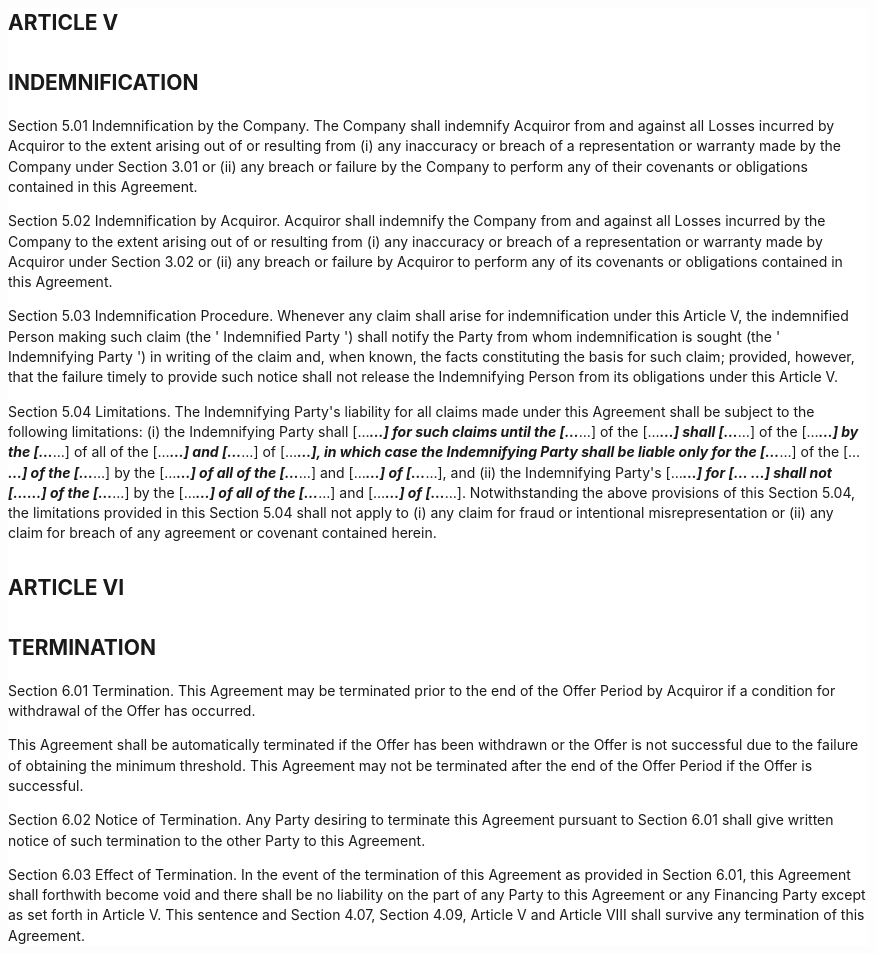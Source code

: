 ## ARTICLE V

## INDEMNIFICATION

Section 5.01 Indemnification by the Company. The Company shall indemnify Acquiror from and against all Losses incurred by Acquiror to the extent arising out of or resulting from (i) any inaccuracy or breach of a representation or warranty made by the Company under Section 3.01 or (ii) any breach or failure by the Company to perform any of their covenants or obligations contained in this Agreement.

Section 5.02 Indemnification by Acquiror. Acquiror shall indemnify the Company from and against all Losses incurred by the Company to the extent arising out of or resulting from (i) any inaccuracy or breach of a representation or warranty made by Acquiror under Section 3.02 or (ii) any breach or failure by Acquiror to perform any of its covenants or obligations contained in this Agreement.

Section 5.03 Indemnification Procedure. Whenever any claim shall arise for indemnification under this Article V, the indemnified Person making such claim (the ' Indemnified Party ') shall notify the Party from whom indemnification is sought (the ' Indemnifying Party ') in writing of the claim and, when known, the facts constituting the basis for such claim; provided, however, that the failure timely to provide such notice shall not release the Indemnifying Person from its obligations under this Article V.

Section 5.04 Limitations. The Indemnifying Party's liability for all claims made under this Agreement shall be subject to the following limitations: (i) the Indemnifying Party shall […***…] for such claims until the […***…] of the […***…] shall […***…] of the […***…] by the […***…] of all of the […***…] and […***…] of […***…], in which case the Indemnifying Party shall be liable only for the […***…] of the [… ***…] of the […***…] by the […***…] of all of the […***…] and […***…] of […***…], and (ii) the Indemnifying Party's […***…] for [… ***…] shall not […***…] of the […***…] by the […***…] of all of the […***…] and […***…] of […***…]. Notwithstanding the above provisions of this Section 5.04, the limitations provided in this Section 5.04 shall not apply to (i) any claim for fraud or intentional misrepresentation or (ii) any claim for breach of any agreement or covenant contained herein.

## ARTICLE VI

## TERMINATION

Section 6.01 Termination. This Agreement may be terminated prior to the end of the Offer Period by Acquiror if a condition for withdrawal of the Offer has occurred.

This Agreement shall be automatically terminated if the Offer has been withdrawn or the Offer is not successful due to the failure of obtaining the minimum threshold. This Agreement may not be terminated after the end of the Offer Period if the Offer is successful.

Section 6.02 Notice of Termination. Any Party desiring to terminate this Agreement pursuant to Section 6.01 shall give written notice of such termination to the other Party to this Agreement.

Section 6.03 Effect of Termination. In the event of the termination of this Agreement as provided in Section 6.01, this Agreement shall forthwith become void and there shall be no liability on the part of any Party to this Agreement or any Financing Party except as set forth in Article V. This sentence and Section 4.07, Section 4.09, Article V and Article VIII shall survive any termination of this Agreement.
